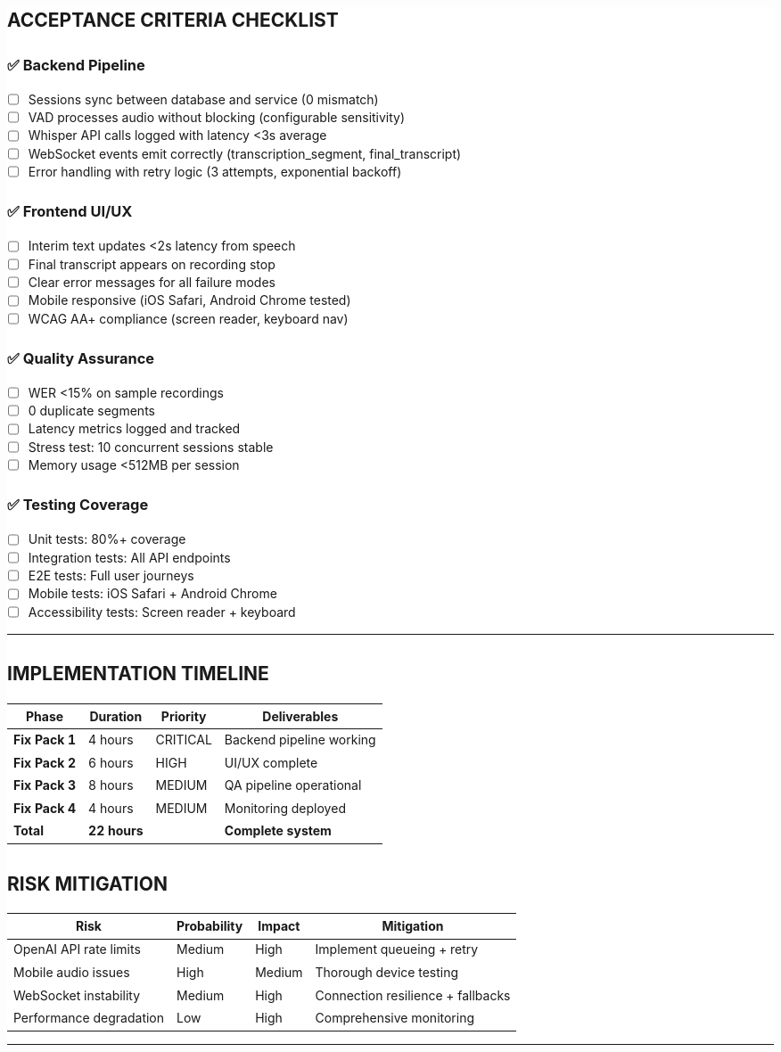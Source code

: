 
## **ACCEPTANCE CRITERIA CHECKLIST**

### **✅ Backend Pipeline**
- [ ] Sessions sync between database and service (0 mismatch)
- [ ] VAD processes audio without blocking (configurable sensitivity)
- [ ] Whisper API calls logged with latency <3s average
- [ ] WebSocket events emit correctly (transcription_segment, final_transcript)
- [ ] Error handling with retry logic (3 attempts, exponential backoff)

### **✅ Frontend UI/UX** 
- [ ] Interim text updates <2s latency from speech
- [ ] Final transcript appears on recording stop
- [ ] Clear error messages for all failure modes
- [ ] Mobile responsive (iOS Safari, Android Chrome tested)
- [ ] WCAG AA+ compliance (screen reader, keyboard nav)

### **✅ Quality Assurance**
- [ ] WER <15% on sample recordings
- [ ] 0 duplicate segments
- [ ] Latency metrics logged and tracked
- [ ] Stress test: 10 concurrent sessions stable
- [ ] Memory usage <512MB per session

### **✅ Testing Coverage**
- [ ] Unit tests: 80%+ coverage
- [ ] Integration tests: All API endpoints
- [ ] E2E tests: Full user journeys
- [ ] Mobile tests: iOS Safari + Android Chrome
- [ ] Accessibility tests: Screen reader + keyboard

---

## **IMPLEMENTATION TIMELINE**

| Phase | Duration | Priority | Deliverables |
|-------|----------|----------|--------------|
| **Fix Pack 1** | 4 hours | CRITICAL | Backend pipeline working |
| **Fix Pack 2** | 6 hours | HIGH | UI/UX complete |  
| **Fix Pack 3** | 8 hours | MEDIUM | QA pipeline operational |
| **Fix Pack 4** | 4 hours | MEDIUM | Monitoring deployed |
| **Total** | **22 hours** | | **Complete system** |

## **RISK MITIGATION**

| Risk | Probability | Impact | Mitigation |
|------|-------------|---------|------------|
| OpenAI API rate limits | Medium | High | Implement queueing + retry |
| Mobile audio issues | High | Medium | Thorough device testing |
| WebSocket instability | Medium | High | Connection resilience + fallbacks |
| Performance degradation | Low | High | Comprehensive monitoring |

---